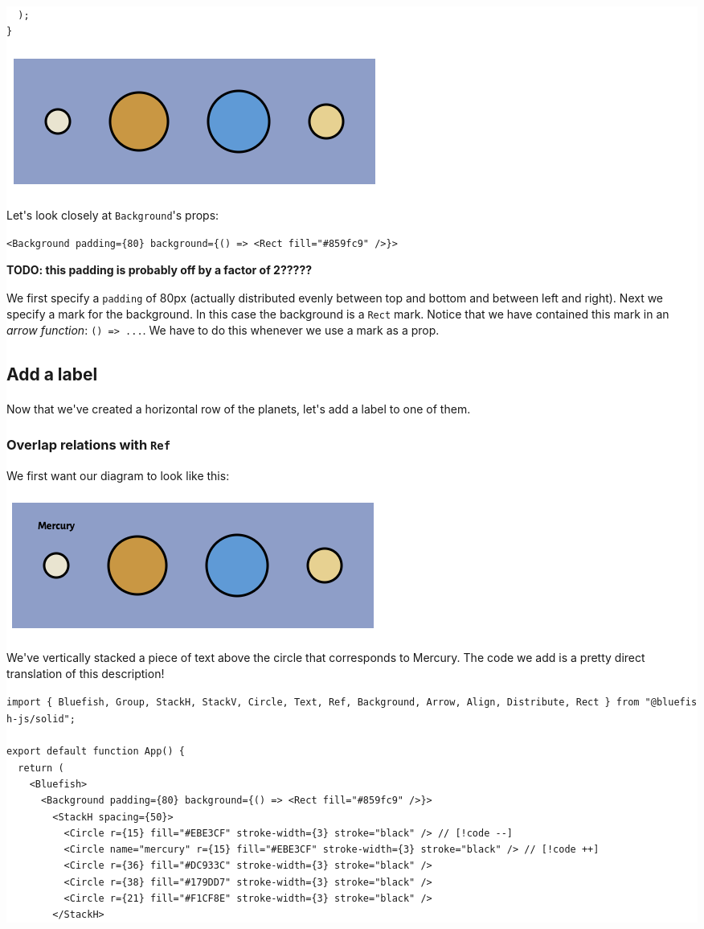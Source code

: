 ```tsx{6,13}
  );
}
```

![circle stack with background](/learn/assets/circle-stack-with-background.png)

Let's look closely at `Background`'s props:
```tsx
<Background padding={80} background={() => <Rect fill="#859fc9" />}>
```

**TODO: this padding is probably off by a factor of 2?????**

We first specify a `padding` of 80px (actually distributed evenly between top and bottom and between
left and right). Next we specify a mark for the background. In this case the background is a `Rect`
mark. Notice that we have contained this mark in an *arrow function*: `() => ...`. We have to do
this whenever we use a mark as a prop.

## Add a label

Now that we've created a horizontal row of the planets, let's add a label to one of them.

### Overlap relations with `Ref`

We first want our diagram to look like this:

![circle stack with background and a label on mercury](/learn/assets/mercury-label.png)

We've vertically stacked a piece of text above the circle that corresponds to Mercury. The code we
add is a pretty direct translation of this description!

```tsx
import { Bluefish, Group, StackH, StackV, Circle, Text, Ref, Background, Arrow, Align, Distribute, Rect } from "@bluefish-js/solid";

export default function App() {
  return (
    <Bluefish>
      <Background padding={80} background={() => <Rect fill="#859fc9" />}>
        <StackH spacing={50}>
          <Circle r={15} fill="#EBE3CF" stroke-width={3} stroke="black" /> // [!code --]
          <Circle name="mercury" r={15} fill="#EBE3CF" stroke-width={3} stroke="black" /> // [!code ++]
          <Circle r={36} fill="#DC933C" stroke-width={3} stroke="black" />
          <Circle r={38} fill="#179DD7" stroke-width={3} stroke="black" />
          <Circle r={21} fill="#F1CF8E" stroke-width={3} stroke="black" />
        </StackH>
```